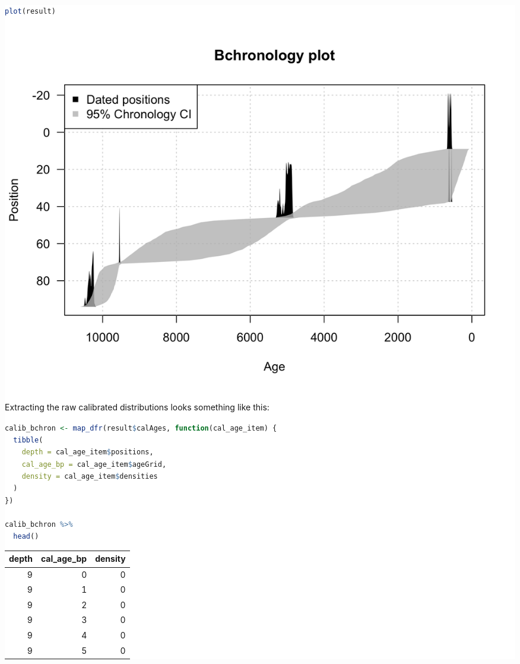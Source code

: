 ``` r
plot(result)
```

![](unnamed-chunk-10-1.png)

Extracting the raw calibrated distributions looks something like this:

``` r
calib_bchron <- map_dfr(result$calAges, function(cal_age_item) {
  tibble(
    depth = cal_age_item$positions,
    cal_age_bp = cal_age_item$ageGrid,
    density = cal_age_item$densities
  )
})

calib_bchron %>%
  head()
```

|  depth|  cal\_age\_bp|  density|
|------:|-------------:|--------:|
|      9|             0|        0|
|      9|             1|        0|
|      9|             2|        0|
|      9|             3|        0|
|      9|             4|        0|
|      9|             5|        0|
